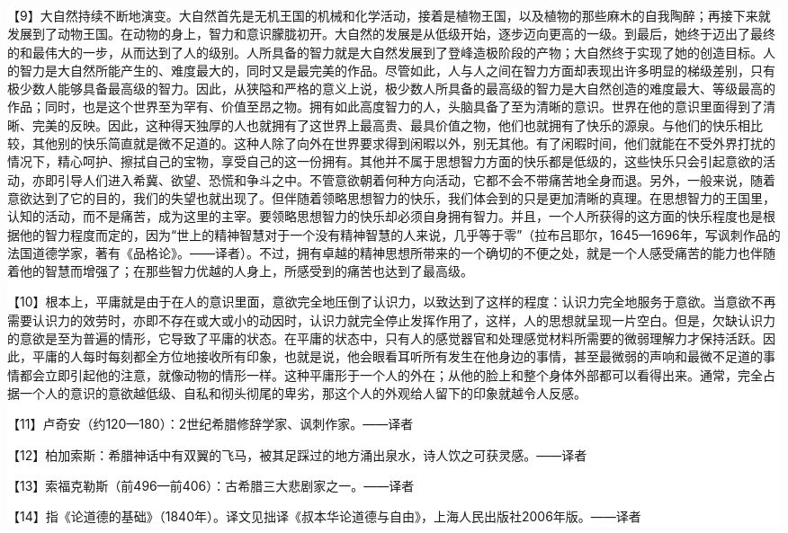 【9】大自然持续不断地演变。大自然首先是无机王国的机械和化学活动，接着是植物王国，以及植物的那些麻木的自我陶醉；再接下来就发展到了动物王国。在动物的身上，智力和意识朦胧初开。大自然的发展是从低级开始，逐步迈向更高的一级。到最后，她终于迈出了最终的和最伟大的一步，从而达到了人的级别。人所具备的智力就是大自然发展到了登峰造极阶段的产物；大自然终于实现了她的创造目标。人的智力是大自然所能产生的、难度最大的，同时又是最完美的作品。尽管如此，人与人之间在智力方面却表现出许多明显的梯级差别，只有极少数人能够具备最高级的智力。因此，从狭隘和严格的意义上说，极少数人所具备的最高级的智力是大自然创造的难度最大、等级最高的作品；同时，也是这个世界至为罕有、价值至昂之物。拥有如此高度智力的人，头脑具备了至为清晰的意识。世界在他的意识里面得到了清晰、完美的反映。因此，这种得天独厚的人也就拥有了这世界上最高贵、最具价值之物，他们也就拥有了快乐的源泉。与他们的快乐相比较，其他别的快乐简直就是微不足道的。这种人除了向外在世界要求得到闲暇以外，别无其他。有了闲暇时间，他们就能在不受外界打扰的情况下，精心呵护、擦拭自己的宝物，享受自己的这一份拥有。其他并不属于思想智力方面的快乐都是低级的，这些快乐只会引起意欲的活动，亦即引导人们进入希冀、欲望、恐慌和争斗之中。不管意欲朝着何种方向活动，它都不会不带痛苦地全身而退。另外，一般来说，随着意欲达到了它的目的，我们的失望也就出现了。但伴随着领略思想智力的快乐，我们体会到的只是更加清晰的真理。在思想智力的王国里，认知的活动，而不是痛苦，成为这里的主宰。要领略思想智力的快乐却必须自身拥有智力。并且，一个人所获得的这方面的快乐程度也是根据他的智力程度而定的，因为“世上的精神智慧对于一个没有精神智慧的人来说，几乎等于零”（拉布吕耶尔，1645—1696年，写讽刺作品的法国道德学家，著有《品格论》。——译者）。不过，拥有卓越的精神思想所带来的一个确切的不便之处，就是一个人感受痛苦的能力也伴随着他的智慧而增强了；在那些智力优越的人身上，所感受到的痛苦也达到了最高级。

【10】根本上，平庸就是由于在人的意识里面，意欲完全地压倒了认识力，以致达到了这样的程度：认识力完全地服务于意欲。当意欲不再需要认识力的效劳时，亦即不存在或大或小的动因时，认识力就完全停止发挥作用了，这样，人的思想就呈现一片空白。但是，欠缺认识力的意欲是至为普遍的情形，它导致了平庸的状态。在平庸的状态中，只有人的感觉器官和处理感觉材料所需要的微弱理解力才保持活跃。因此，平庸的人每时每刻都全方位地接收所有印象，也就是说，他会眼看耳听所有发生在他身边的事情，甚至最微弱的声响和最微不足道的事情都会立即引起他的注意，就像动物的情形一样。这种平庸形于一个人的外在；从他的脸上和整个身体外部都可以看得出来。通常，完全占据一个人的意识的意欲越低级、自私和彻头彻尾的卑劣，那这个人的外观给人留下的印象就越令人反感。

【11】卢奇安（约120—180）：2世纪希腊修辞学家、讽刺作家。——译者

【12】柏加索斯：希腊神话中有双翼的飞马，被其足踩过的地方涌出泉水，诗人饮之可获灵感。——译者

【13】索福克勒斯（前496—前406）：古希腊三大悲剧家之一。——译者

【14】指《论道德的基础》（1840年）。译文见拙译《叔本华论道德与自由》，上海人民出版社2006年版。——译者
